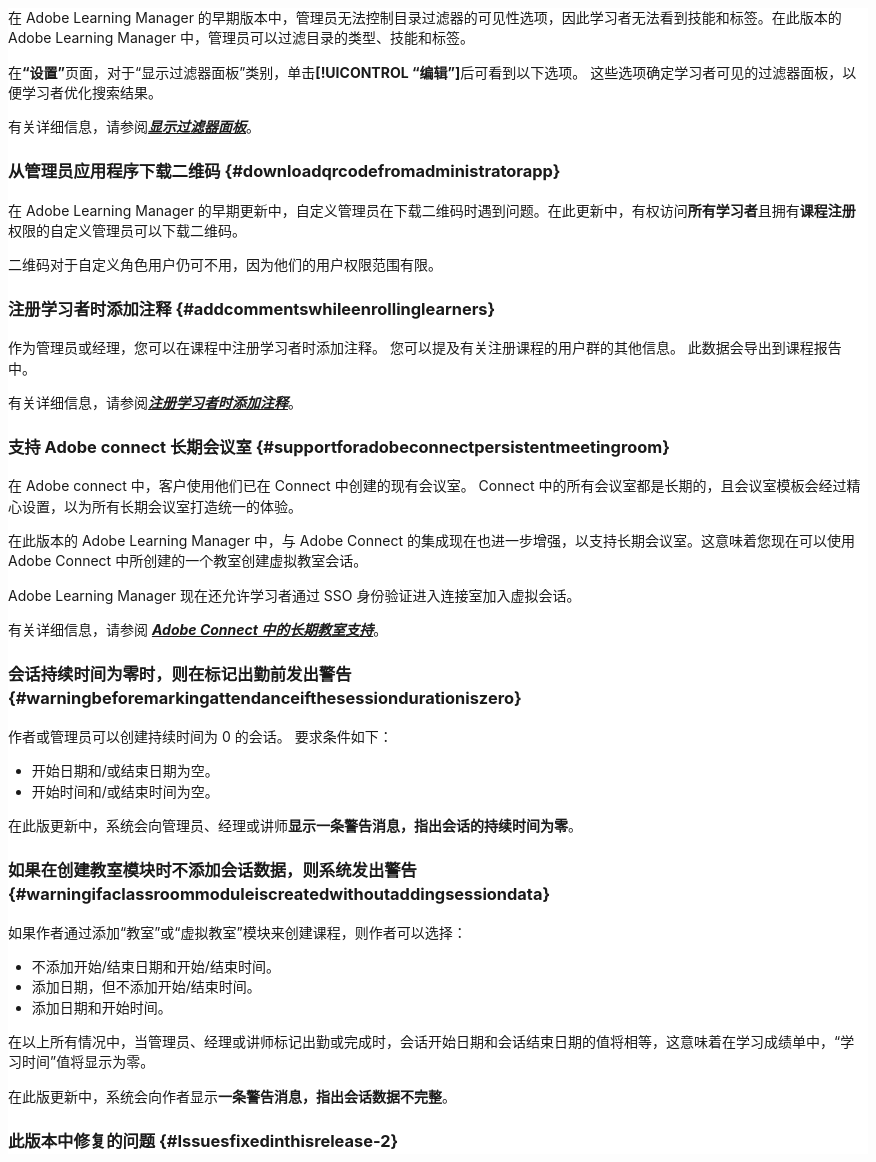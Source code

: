 在 Adobe Learning Manager 的早期版本中，管理员无法控制目录过滤器的可见性选项，因此学习者无法看到技能和标签。在此版本的 Adobe Learning Manager 中，管理员可以过滤目录的类型、技能和标签。

在&#x200B;**“设置”**&#x200B;页面，对于“显示过滤器面板”类别，单击&#x200B;**[!UICONTROL “编辑”]**&#x200B;后可看到以下选项。 这些选项确定学习者可见的过滤器面板，以便学习者优化搜索结果。

有关详细信息，请参阅&#x200B;[***显示过滤器面板***](../administrators/feature-summary/settings.md#filter-panels)。

### 从管理员应用程序下载二维码 {#downloadqrcodefromadministratorapp}

在 Adobe Learning Manager 的早期更新中，自定义管理员在下载二维码时遇到问题。在此更新中，有权访问&#x200B;**所有学习者**&#x200B;且拥有&#x200B;**课程注册**&#x200B;权限的自定义管理员可以下载二维码。

二维码对于自定义角色用户仍可不用，因为他们的用户权限范围有限。

### 注册学习者时添加注释 {#addcommentswhileenrollinglearners}

作为管理员或经理，您可以在课程中注册学习者时添加注释。 您可以提及有关注册课程的用户群的其他信息。 此数据会导出到课程报告中。

有关详细信息，请参阅&#x200B;[***注册学习者时添加注释***](../administrators/feature-summary/courses.md#enroll-comments)。

### 支持 Adobe connect 长期会议室 {#supportforadobeconnectpersistentmeetingroom}

在 Adobe connect 中，客户使用他们已在 Connect 中创建的现有会议室。 Connect 中的所有会议室都是长期的，且会议室模板会经过精心设置，以为所有长期会议室打造统一的体验。

在此版本的 Adobe Learning Manager 中，与 Adobe Connect 的集成现在也进一步增强，以支持长期会议室。这意味着您现在可以使用 Adobe Connect 中所创建的一个教室创建虚拟教室会话。

Adobe Learning Manager 现在还允许学习者通过 SSO 身份验证进入连接室加入虚拟会话。

有关详细信息，请参阅 [***Adobe Connect 中的长期教室支持***](../integration-admin/feature-summary/connectors.md#persistent)。

### 会话持续时间为零时，则在标记出勤前发出警告 {#warningbeforemarkingattendanceifthesessiondurationiszero}

作者或管理员可以创建持续时间为 0 的会话。 要求条件如下：

* 开始日期和/或结束日期为空。
* 开始时间和/或结束时间为空。

在此版更新中，系统会向管理员、经理或讲师&#x200B;**显示一条警告消息，指出会话的持续时间为零**。

### 如果在创建教室模块时不添加会话数据，则系统发出警告 {#warningifaclassroommoduleiscreatedwithoutaddingsessiondata}

如果作者通过添加“教室”或“虚拟教室”模块来创建课程，则作者可以选择：

* 不添加开始/结束日期和开始/结束时间。
* 添加日期，但不添加开始/结束时间。
* 添加日期和开始时间。

在以上所有情况中，当管理员、经理或讲师标记出勤或完成时，会话开始日期和会话结束日期的值将相等，这意味着在学习成绩单中，“学习时间”值将显示为零。

在此版更新中，系统会向作者显示&#x200B;**一条警告消息，指出会话数据不完整**。

### 此版本中修复的问题 {#Issuesfixedinthisrelease-2}
